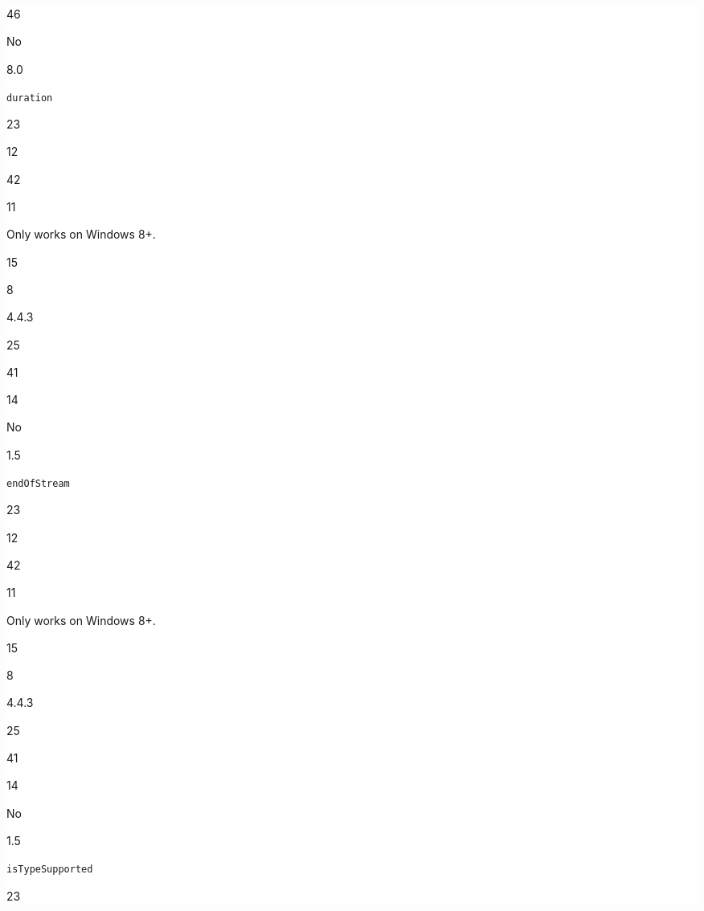 46

No

8.0

`duration`

23

12

42

11

Only works on Windows 8+.

15

8

4.4.3

25

41

14

No

1.5

`endOfStream`

23

12

42

11

Only works on Windows 8+.

15

8

4.4.3

25

41

14

No

1.5

`isTypeSupported`

23
